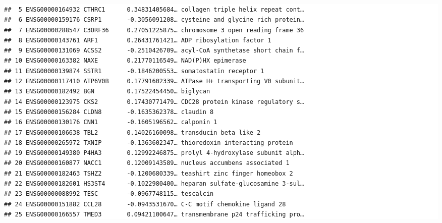     ##  5 ENSG00000164932 CTHRC1      0.34831405684… collagen triple helix repeat cont…
    ##  6 ENSG00000159176 CSRP1       -0.3056091208… cysteine and glycine rich protein…
    ##  7 ENSG00000288547 C3ORF36     0.27051225875… chromosome 3 open reading frame 36
    ##  8 ENSG00000143761 ARF1        0.26431761421… ADP ribosylation factor 1         
    ##  9 ENSG00000131069 ACSS2       -0.2510426709… acyl-CoA synthetase short chain f…
    ## 10 ENSG00000163382 NAXE        0.21770116549… NAD(P)HX epimerase                
    ## 11 ENSG00000139874 SSTR1       -0.1846200553… somatostatin receptor 1           
    ## 12 ENSG00000117410 ATP6V0B     0.17791602339… ATPase H+ transporting V0 subunit…
    ## 13 ENSG00000182492 BGN         0.17522454450… biglycan                          
    ## 14 ENSG00000123975 CKS2        0.17430771479… CDC28 protein kinase regulatory s…
    ## 15 ENSG00000156284 CLDN8       -0.1635362378… claudin 8                         
    ## 16 ENSG00000130176 CNN1        -0.1605196562… calponin 1                        
    ## 17 ENSG00000106638 TBL2        0.14026160098… transducin beta like 2            
    ## 18 ENSG00000265972 TXNIP       -0.1363602347… thioredoxin interacting protein   
    ## 19 ENSG00000149380 P4HA3       0.12992246875… prolyl 4-hydroxylase subunit alph…
    ## 20 ENSG00000160877 NACC1       0.12009143589… nucleus accumbens associated 1    
    ## 21 ENSG00000182463 TSHZ2       -0.1200680339… teashirt zinc finger homeobox 2   
    ## 22 ENSG00000182601 HS3ST4      -0.1022980400… heparan sulfate-glucosamine 3-sul…
    ## 23 ENSG00000088992 TESC        -0.0967748115… tescalcin                         
    ## 24 ENSG00000151882 CCL28       -0.0943531670… C-C motif chemokine ligand 28     
    ## 25 ENSG00000166557 TMED3       0.09421100647… transmembrane p24 trafficking pro…